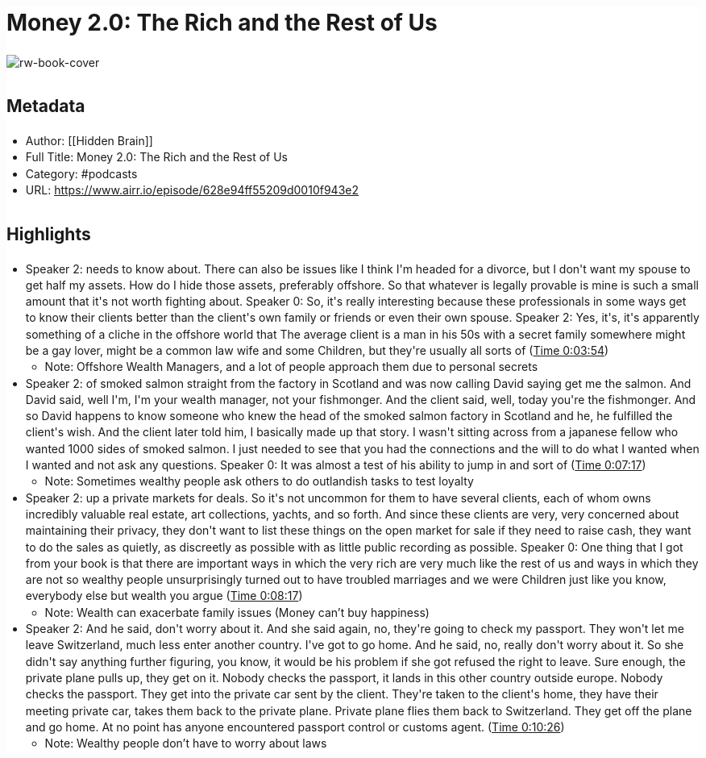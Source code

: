 # Money 2.0: The Rich and the Rest of Us

![rw-book-cover](https://image.simplecastcdn.com/images/5b7d8c77-15ba-4eff-a999-2e725db21db5/5da6be39-fd7a-4d15-80cb-9b518d140957/3000x3000/hidden-brain-cover.jpg?aid=rss_feed)

## Metadata
- Author: [[Hidden Brain]]
- Full Title: Money 2.0: The Rich and the Rest of Us
- Category: #podcasts
- URL: https://www.airr.io/episode/628e94ff55209d0010f943e2

## Highlights
- Speaker 2: needs to know about. There can also be issues like I think I'm headed for a divorce, but I don't want my spouse to get half my assets. How do I hide those assets, preferably offshore. So that whatever is legally provable is mine is such a small amount that it's not worth fighting about. 
  Speaker 0: So, it's really interesting because these professionals in some ways get to know their clients better than the client's own family or friends or even their own spouse. 
  Speaker 2: Yes, it's, it's apparently something of a cliche in the offshore world that The average client is a man in his 50s with a secret family somewhere might be a gay lover, might be a common law wife and some Children, but they're usually all sorts of ([Time 0:03:54](https://www.airr.io/quote/62a0a6c63f707348d6f1452c))
    - Note: Offshore Wealth Managers, and a lot of people approach them due to personal secrets
- Speaker 2: of smoked salmon straight from the factory in Scotland and was now calling David saying get me the salmon. And David said, well I'm, I'm your wealth manager, not your fishmonger. And the client said, well, today you're the fishmonger. And so David happens to know someone who knew the head of the smoked salmon factory in Scotland and he, he fulfilled the client's wish. And the client later told him, I basically made up that story. I wasn't sitting across from a japanese fellow who wanted 1000 sides of smoked salmon. I just needed to see that you had the connections and the will to do what I wanted when I wanted and not ask any questions. 
  Speaker 0: It was almost a test of his ability to jump in and sort of ([Time 0:07:17](https://www.airr.io/quote/62a0a6c63f707348d6f14528))
    - Note: Sometimes wealthy people ask others to do outlandish tasks to test loyalty
- Speaker 2: up a private markets for deals. So it's not uncommon for them to have several clients, each of whom owns incredibly valuable real estate, art collections, yachts, and so forth. And since these clients are very, very concerned about maintaining their privacy, they don't want to list these things on the open market for sale if they need to raise cash, they want to do the sales as quietly, as discreetly as possible with as little public recording as possible. 
  Speaker 0: One thing that I got from your book is that there are important ways in which the very rich are very much like the rest of us and ways in which they are not so wealthy people unsurprisingly turned out to have troubled marriages and we were Children just like you know, everybody else but wealth you argue ([Time 0:08:17](https://www.airr.io/quote/62a0a6c63f707348d6f1452a))
    - Note: Wealth can exacerbate family issues (Money can’t buy happiness)
- Speaker 2: And he said, don't worry about it. And she said again, no, they're going to check my passport. They won't let me leave Switzerland, much less enter another country. I've got to go home. And he said, no, really don't worry about it. So she didn't say anything further figuring, you know, it would be his problem if she got refused the right to leave. Sure enough, the private plane pulls up, they get on it. Nobody checks the passport, it lands in this other country outside europe. Nobody checks the passport. They get into the private car sent by the client. They're taken to the client's home, they have their meeting private car, takes them back to the private plane. Private plane flies them back to Switzerland. They get off the plane and go home. At no point has anyone encountered passport control or customs agent. ([Time 0:10:26](https://www.airr.io/quote/62a0a6c63f707348d6f1453c))
    - Note: Wealthy people don’t have to worry about laws